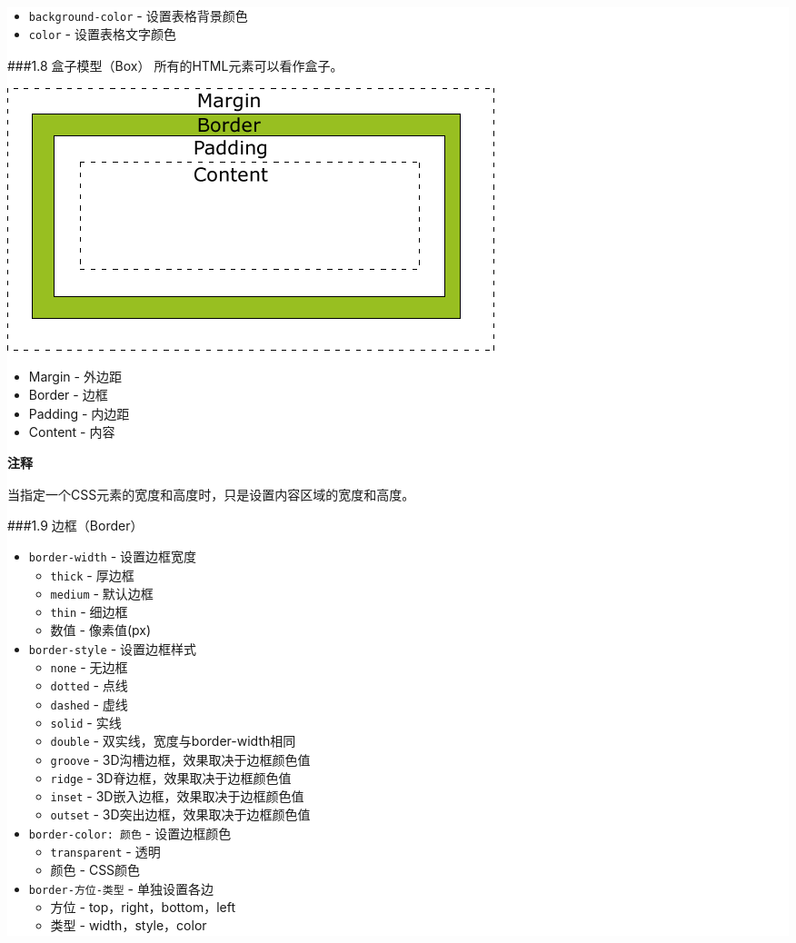 * `background-color` - 设置表格背景颜色
* `color` - 设置表格文字颜色

###1.8 盒子模型（Box）
所有的HTML元素可以看作盒子。

![图片被吞掉了！](box_model.gif)

* Margin - 外边距
* Border - 边框
* Padding - 内边距
* Content - 内容

**注释**

当指定一个CSS元素的宽度和高度时，只是设置内容区域的宽度和高度。

###1.9 边框（Border）
* `border-width` - 设置边框宽度
	* `thick` - 厚边框
	* `medium` - 默认边框
	* `thin` - 细边框
	* 数值 - 像素值(px)
* `border-style` - 设置边框样式
	* `none` - 无边框
	* `dotted` - 点线
	* `dashed` - 虚线
	* `solid` - 实线
	* `double` - 双实线，宽度与border-width相同
	* `groove` - 3D沟槽边框，效果取决于边框颜色值
	* `ridge` - 3D脊边框，效果取决于边框颜色值
	* `inset` - 3D嵌入边框，效果取决于边框颜色值
	* `outset` - 3D突出边框，效果取决于边框颜色值
* `border-color: 颜色` - 设置边框颜色
	* `transparent` - 透明
	* 颜色 - CSS颜色
* `border-方位-类型` - 单独设置各边
	* 方位 - top，right，bottom，left
	* 类型 - width，style，color
